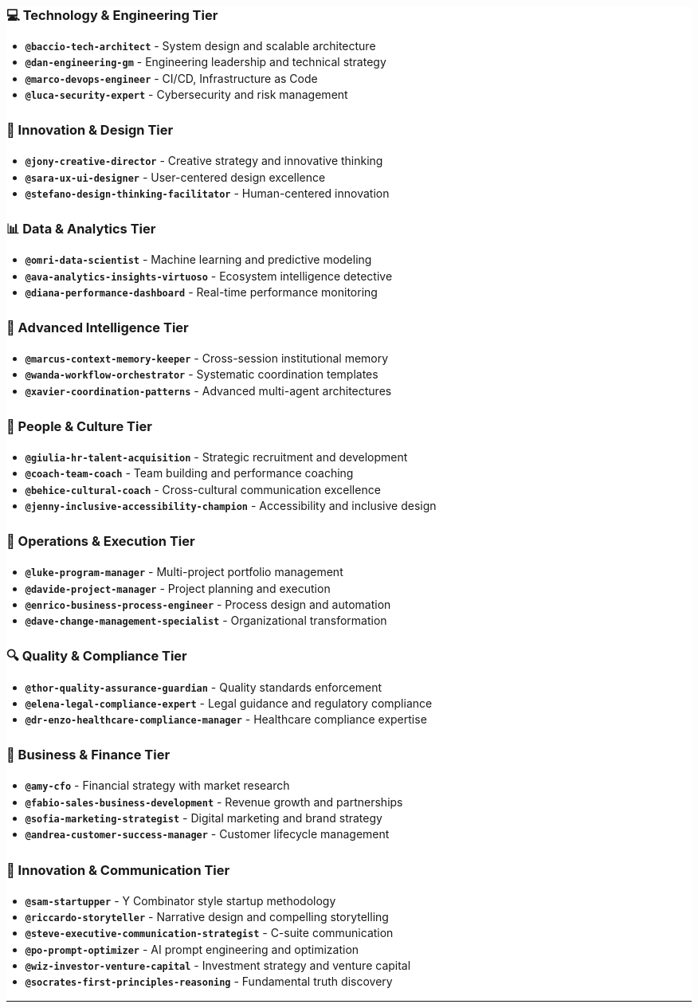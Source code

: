 ### 💻 Technology & Engineering Tier
- **`@baccio-tech-architect`** - System design and scalable architecture
- **`@dan-engineering-gm`** - Engineering leadership and technical strategy
- **`@marco-devops-engineer`** - CI/CD, Infrastructure as Code
- **`@luca-security-expert`** - Cybersecurity and risk management

### 🎨 Innovation & Design Tier
- **`@jony-creative-director`** - Creative strategy and innovative thinking
- **`@sara-ux-ui-designer`** - User-centered design excellence
- **`@stefano-design-thinking-facilitator`** - Human-centered innovation

### 📊 Data & Analytics Tier
- **`@omri-data-scientist`** - Machine learning and predictive modeling
- **`@ava-analytics-insights-virtuoso`** - Ecosystem intelligence detective
- **`@diana-performance-dashboard`** - Real-time performance monitoring

### 🧠 Advanced Intelligence Tier
- **`@marcus-context-memory-keeper`** - Cross-session institutional memory
- **`@wanda-workflow-orchestrator`** - Systematic coordination templates
- **`@xavier-coordination-patterns`** - Advanced multi-agent architectures

### 👥 People & Culture Tier
- **`@giulia-hr-talent-acquisition`** - Strategic recruitment and development
- **`@coach-team-coach`** - Team building and performance coaching
- **`@behice-cultural-coach`** - Cross-cultural communication excellence
- **`@jenny-inclusive-accessibility-champion`** - Accessibility and inclusive design

### 🎯 Operations & Execution Tier
- **`@luke-program-manager`** - Multi-project portfolio management
- **`@davide-project-manager`** - Project planning and execution
- **`@enrico-business-process-engineer`** - Process design and automation
- **`@dave-change-management-specialist`** - Organizational transformation

### 🔍 Quality & Compliance Tier
- **`@thor-quality-assurance-guardian`** - Quality standards enforcement
- **`@elena-legal-compliance-expert`** - Legal guidance and regulatory compliance
- **`@dr-enzo-healthcare-compliance-manager`** - Healthcare compliance expertise

### 💼 Business & Finance Tier
- **`@amy-cfo`** - Financial strategy with market research
- **`@fabio-sales-business-development`** - Revenue growth and partnerships
- **`@sofia-marketing-strategist`** - Digital marketing and brand strategy
- **`@andrea-customer-success-manager`** - Customer lifecycle management

### 🚀 Innovation & Communication Tier
- **`@sam-startupper`** - Y Combinator style startup methodology
- **`@riccardo-storyteller`** - Narrative design and compelling storytelling
- **`@steve-executive-communication-strategist`** - C-suite communication
- **`@po-prompt-optimizer`** - AI prompt engineering and optimization
- **`@wiz-investor-venture-capital`** - Investment strategy and venture capital
- **`@socrates-first-principles-reasoning`** - Fundamental truth discovery

---